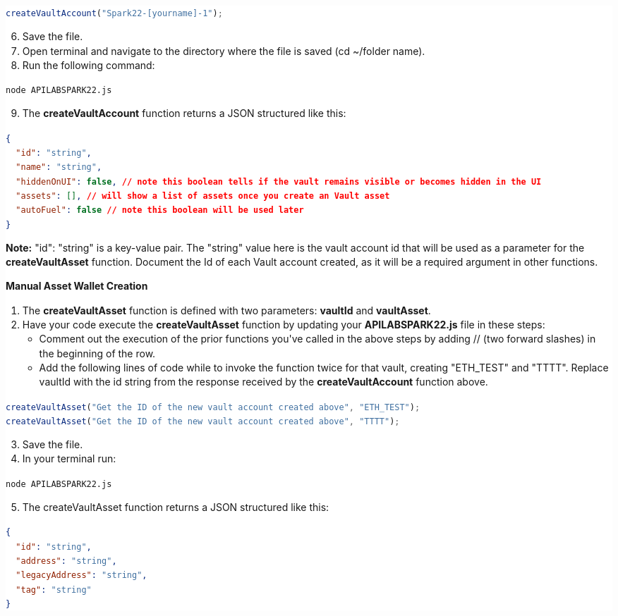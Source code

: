 ```javascript
createVaultAccount("Spark22-[yourname]-1");
```

  6. Save the file. 
  7. Open terminal and navigate to the directory where the file is saved (cd ~/folder name).
  8. Run the following command:

```shell
node APILABSPARK22.js
```

  9. The **createVaultAccount** function returns a JSON structured like this:
  
```json
{
  "id": "string",
  "name": "string",
  "hiddenOnUI": false, // note this boolean tells if the vault remains visible or becomes hidden in the UI
  "assets": [], // will show a list of assets once you create an Vault asset
  "autoFuel": false // note this boolean will be used later
}
```

**Note:** "id": "string" is a key-value pair. The "string" value here is the vault account id that will be used as a parameter for the **createVaultAsset** function. Document the Id of each Vault account created, as it will be a required argument in other functions.


**Manual Asset Wallet Creation**
  1. The **createVaultAsset** function is defined with two parameters: **vaultId** and **vaultAsset**.
  2. Have your code execute the **createVaultAsset** function by updating your **APILABSPARK22.js** file in these steps: 
      - Comment out the execution of the prior functions you've called in the above steps by adding // (two forward slashes) in the beginning of the row.
      - Add the following lines of code while to invoke the function twice for that vault, creating "ETH_TEST" and "TTTT". Replace vaultId with the id string from the response received by the **createVaultAccount** function above.

```javascript
createVaultAsset("Get the ID of the new vault account created above", "ETH_TEST");
createVaultAsset("Get the ID of the new vault account created above", "TTTT");
```

  3. Save the file. 
  4. In your terminal run:

```shell
node APILABSPARK22.js
```

  5. The createVaultAsset function returns a JSON structured like this:

```json
{
  "id": "string",
  "address": "string",
  "legacyAddress": "string",
  "tag": "string"
}
```
